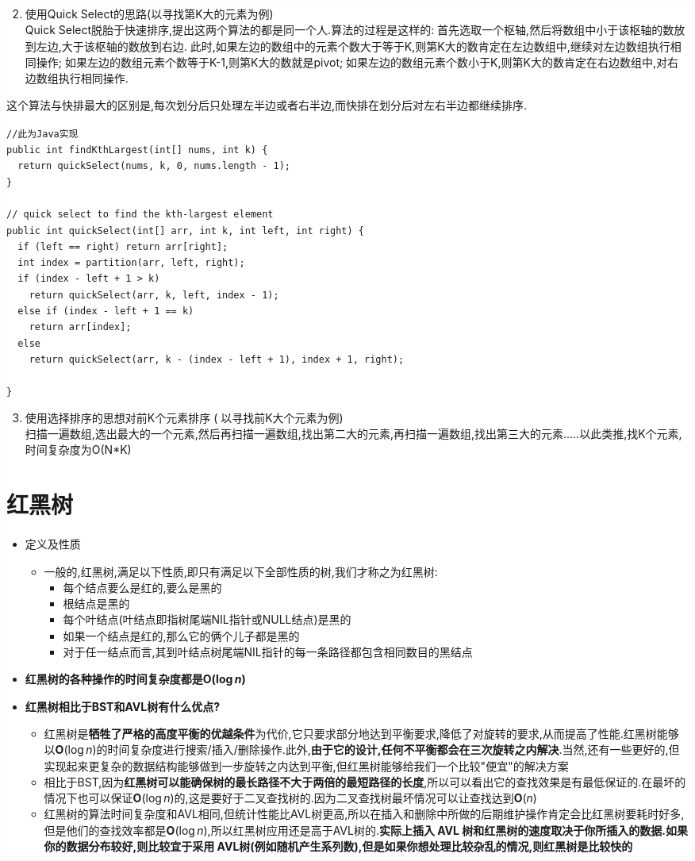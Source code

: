 2. 使用Quick Select的思路(以寻找第K大的元素为例)<br>
Quick Select脱胎于快速排序,提出这两个算法的都是同一个人.算法的过程是这样的:
首先选取一个枢轴,然后将数组中小于该枢轴的数放到左边,大于该枢轴的数放到右边.
此时,如果左边的数组中的元素个数大于等于K,则第K大的数肯定在左边数组中,继续对左边数组执行相同操作;
如果左边的数组元素个数等于K-1,则第K大的数就是pivot;
如果左边的数组元素个数小于K,则第K大的数肯定在右边数组中,对右边数组执行相同操作.

这个算法与快排最大的区别是,每次划分后只处理左半边或者右半边,而快排在划分后对左右半边都继续排序.
```
//此为Java实现
public int findKthLargest(int[] nums, int k) {
  return quickSelect(nums, k, 0, nums.length - 1);
}

// quick select to find the kth-largest element
public int quickSelect(int[] arr, int k, int left, int right) {
  if (left == right) return arr[right];
  int index = partition(arr, left, right);
  if (index - left + 1 > k)
    return quickSelect(arr, k, left, index - 1);
  else if (index - left + 1 == k)
    return arr[index];
  else
    return quickSelect(arr, k - (index - left + 1), index + 1, right);

}
```

3. 使用选择排序的思想对前K个元素排序 ( 以寻找前K大个元素为例)<br>
扫描一遍数组,选出最大的一个元素,然后再扫描一遍数组,找出第二大的元素,再扫描一遍数组,找出第三大的元素.....以此类推,找K个元素,时间复杂度为O(N*K)

# 红黑树

* 定义及性质

  * 一般的,红黑树,满足以下性质,即只有满足以下全部性质的树,我们才称之为红黑树:
    * 每个结点要么是红的,要么是黑的
    * 根结点是黑的
    * 每个叶结点(叶结点即指树尾端NIL指针或NULL结点)是黑的
    * 如果一个结点是红的,那么它的俩个儿子都是黑的
    * 对于任一结点而言,其到叶结点树尾端NIL指针的每一条路径都包含相同数目的黑结点

* **红黑树的各种操作的时间复杂度都是$\textbf{O}(\log n)$**

* **红黑树相比于BST和AVL树有什么优点?**

  * 红黑树是**牺牲了严格的高度平衡的优越条件**为代价,它只要求部分地达到平衡要求,降低了对旋转的要求,从而提高了性能.红黑树能够以$\textbf{O}(\log n)$的时间复杂度进行搜索/插入/删除操作.此外,**由于它的设计,任何不平衡都会在三次旋转之内解决**.当然,还有一些更好的,但实现起来更复杂的数据结构能够做到一步旋转之内达到平衡,但红黑树能够给我们一个比较"便宜"的解决方案
  * 相比于BST,因为**红黑树可以能确保树的最长路径不大于两倍的最短路径的长度**,所以可以看出它的查找效果是有最低保证的.在最坏的情况下也可以保证$\textbf{O}(\log n)$的,这是要好于二叉查找树的.因为二叉查找树最坏情况可以让查找达到$\textbf{O}(n)$
  * 红黑树的算法时间复杂度和AVL相同,但统计性能比AVL树更高,所以在插入和删除中所做的后期维护操作肯定会比红黑树要耗时好多,但是他们的查找效率都是$\textbf{O}(\log n)$,所以红黑树应用还是高于AVL树的.**实际上插入 AVL 树和红黑树的速度取决于你所插入的数据.如果你的数据分布较好,则比较宜于采用 AVL树(例如随机产生系列数),但是如果你想处理比较杂乱的情况,则红黑树是比较快的**
